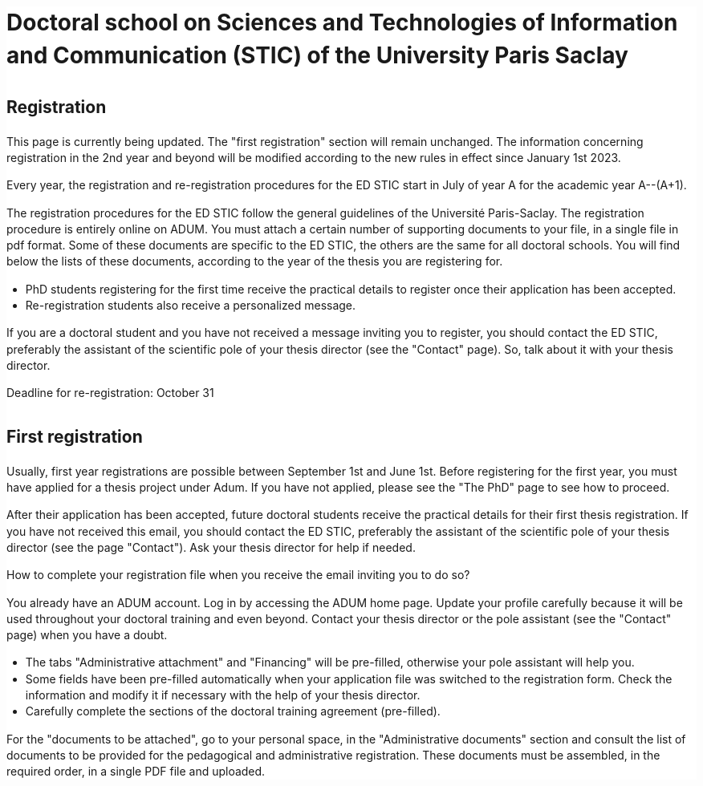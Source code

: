 # Doctoral school on Sciences and Technologies of Information and Communication (STIC) of the University Paris Saclay

## Registration

This page is currently being updated. The "first registration" section will remain unchanged. The information concerning registration in the 2nd year and beyond will be modified according to the new rules in effect since January 1st 2023.

Every year, the registration and re-registration procedures for the ED STIC start in July of year A for the academic year A--(A+1).

The registration procedures for the ED STIC follow the general guidelines of the Université Paris-Saclay. The registration procedure is entirely online on ADUM. You must attach a certain number of supporting documents to your file, in a single file in pdf format. Some of these documents are specific to the ED STIC, the others are the same for all doctoral schools. You will find below the lists of these documents, according to the year of the thesis you are registering for.

- PhD students registering for the first time receive the practical details to register once their application has been accepted.
- Re-registration students also receive a personalized message.

If you are a doctoral student and you have not received a message inviting you to register, you should contact the ED STIC, preferably the assistant of the scientific pole of your thesis director (see the "Contact" page). So, talk about it with your thesis director.

Deadline for re-registration: October 31

## First registration

Usually, first year registrations are possible between September 1st and June 1st. Before registering for the first year, you must have applied for a thesis project under Adum. If you have not applied, please see the "The PhD" page to see how to proceed.

After their application has been accepted, future doctoral students receive the practical details for their first thesis registration.  If you have not received this email, you should contact the ED STIC, preferably the assistant of the scientific pole of your thesis director (see the page "Contact"). Ask your thesis director for help if needed.

How to complete your registration file when you receive the email inviting you to do so?

You already have an ADUM account. Log in by accessing the ADUM home page. Update your profile carefully because it will be used throughout your doctoral training and even beyond. Contact your thesis director or the pole assistant (see the "Contact" page) when you have a doubt.

- The tabs "Administrative attachment" and "Financing" will be pre-filled, otherwise your pole assistant will help you.
- Some fields have been pre-filled automatically when your application file was switched to the registration form. Check the information and modify it if necessary with the help of your thesis director.
- Carefully complete the sections of the doctoral training agreement (pre-filled).

For the "documents to be attached", go to your personal space, in the "Administrative documents" section and consult the list of documents to be provided for the pedagogical and administrative registration. These documents must be assembled, in the required order, in a single PDF file and uploaded.
